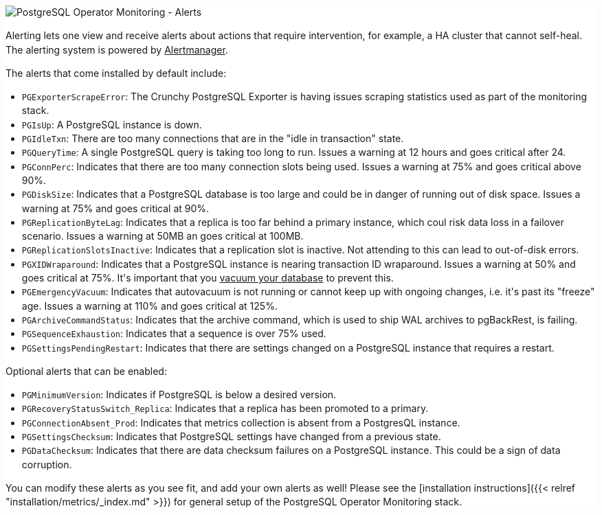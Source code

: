 ![PostgreSQL Operator Monitoring - Alerts](/images/postgresql-monitoring-alerts.png)

Alerting lets one view and receive alerts about actions that require
intervention, for example, a HA cluster that cannot self-heal. The alerting
system is powered by [Alertmanager](https://github.com/prometheus/alertmanager).

The alerts that come installed by default include:

- `PGExporterScrapeError`: The Crunchy PostgreSQL Exporter is having issues
scraping statistics used as part of the monitoring stack.
- `PGIsUp`: A PostgreSQL instance is down.
- `PGIdleTxn`: There are too many connections that are in the
"idle in transaction" state.
- `PGQueryTime`: A single PostgreSQL query is taking too long to run. Issues a
warning at 12 hours and goes critical after 24.
- `PGConnPerc`: Indicates that there are too many connection slots being used.
Issues a warning at 75% and goes critical above 90%.
- `PGDiskSize`: Indicates that a PostgreSQL database is too large and could be in
danger of running out of disk space. Issues a warning at 75% and goes critical
at 90%.
- `PGReplicationByteLag`: Indicates that a replica is too far behind a primary
instance, which coul risk data loss in a failover scenario. Issues a warning at
50MB an goes critical at 100MB.
- `PGReplicationSlotsInactive`: Indicates that a replication slot is inactive.
Not attending to this can lead to out-of-disk errors.
- `PGXIDWraparound`: Indicates that a PostgreSQL instance is nearing transaction
ID wraparound. Issues a warning at 50% and goes critical at 75%. It's important
that you [vacuum your database](https://info.crunchydata.com/blog/managing-transaction-id-wraparound-in-postgresql)
to prevent this.
- `PGEmergencyVacuum`: Indicates that autovacuum is not running or cannot keep
up with ongoing changes, i.e. it's past its "freeze" age.  Issues a warning at
110% and goes critical at 125%.
- `PGArchiveCommandStatus`: Indicates that the archive command, which is used
to ship WAL archives to pgBackRest, is failing.
- `PGSequenceExhaustion`: Indicates that a sequence is over 75% used.
- `PGSettingsPendingRestart`: Indicates that there are settings changed on a
PostgreSQL instance that requires a restart.

Optional alerts that can be enabled:

- `PGMinimumVersion`: Indicates if PostgreSQL is below a desired version.
- `PGRecoveryStatusSwitch_Replica`: Indicates that a replica has been promoted
to a primary.
- `PGConnectionAbsent_Prod`: Indicates that metrics collection is absent from a
PostgresQL instance.
- `PGSettingsChecksum`: Indicates that PostgreSQL settings have changed from a
previous state.
- `PGDataChecksum`: Indicates that there are data checksum failures on a
PostgreSQL instance. This could be a sign of data corruption.

You can modify these alerts as you see fit, and add your own alerts as well!
Please see the [installation instructions]({{< relref "installation/metrics/_index.md" >}})
for general setup of the PostgreSQL Operator Monitoring stack.
